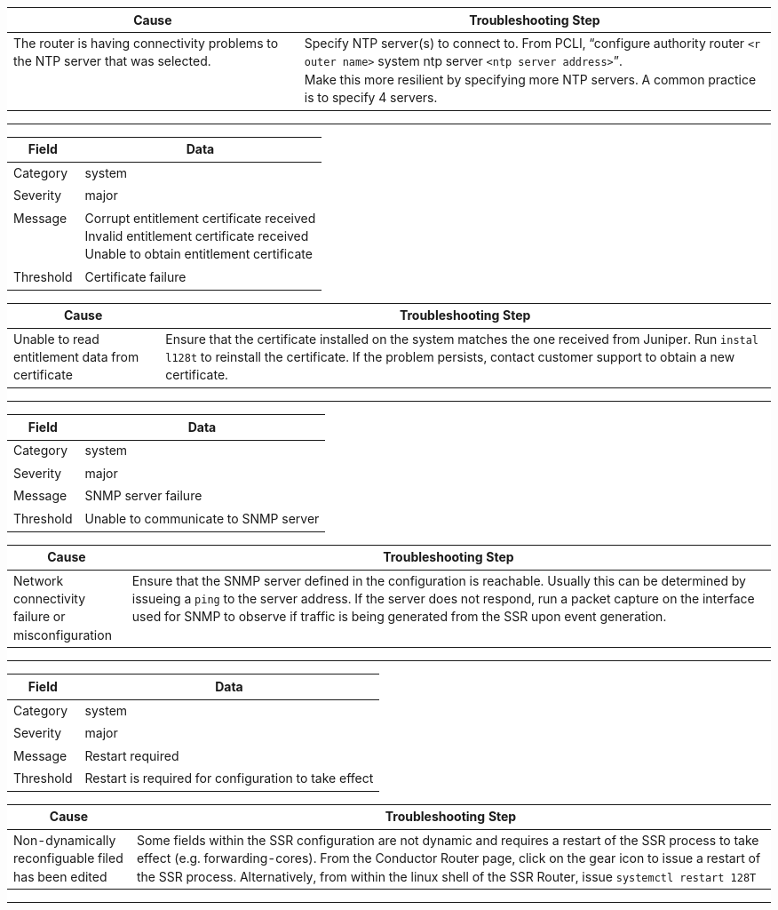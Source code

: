 | Cause                                                        | Troubleshooting Step                                         |
| ------------------------------------------------------------ | ------------------------------------------------------------ |
| The router is having connectivity problems to the NTP server that was selected. | Specify NTP server(s) to connect to. From PCLI, “configure authority router `<router name>` system ntp server `<ntp server address>`”.<br/>Make this more resilient by specifying more NTP servers. A common practice is to specify 4 servers. |

------

| Field     | Data                                                         |
| --------- | ------------------------------------------------------------ |
| Category  | system                                                       |
| Severity  | major                                                        |
| Message   | Corrupt entitlement certificate received<br/>Invalid entitlement certificate received<br/>Unable to obtain entitlement certificate |
| Threshold | Certificate failure                                          |

| Cause                                            | Troubleshooting Step                                         |
| ------------------------------------------------ | ------------------------------------------------------------ |
| Unable to read entitlement data from certificate | Ensure that the certificate installed on the system matches the one received from Juniper.  Run `install128t` to reinstall the certificate.  If the problem persists, contact customer support to obtain a new certificate. |

------

| Field     | Data                                 |
| --------- | ------------------------------------ |
| Category  | system                               |
| Severity  | major                                |
| Message   | SNMP server failure                  |
| Threshold | Unable to communicate to SNMP server |

| Cause                                            | Troubleshooting Step                                         |
| ------------------------------------------------ | ------------------------------------------------------------ |
| Network connectivity failure or misconfiguration | Ensure that the SNMP server defined in the configuration is reachable.  Usually this can be determined by issueing a `ping` to the server address.  If the server does not respond, run a packet capture on the interface used for SNMP to observe if traffic is being generated from the SSR upon event generation. |

------

| Field     | Data                                                 |
| --------- | ---------------------------------------------------- |
| Category  | system                                               |
| Severity  | major                                                |
| Message   | Restart required                                    |
| Threshold | Restart is required for configuration to take effect |

| Cause                                               | Troubleshooting Step                                         |
| --------------------------------------------------- | ------------------------------------------------------------ |
| Non-dynamically reconfiguable filed has been edited | Some fields within the SSR configuration are not dynamic and requires a restart of the SSR process to take effect (e.g. forwarding-cores).  From the Conductor Router page, click on the gear icon to issue a restart of the SSR process.  Alternatively, from within the linux shell of the SSR Router, issue `systemctl restart 128T` |

------
